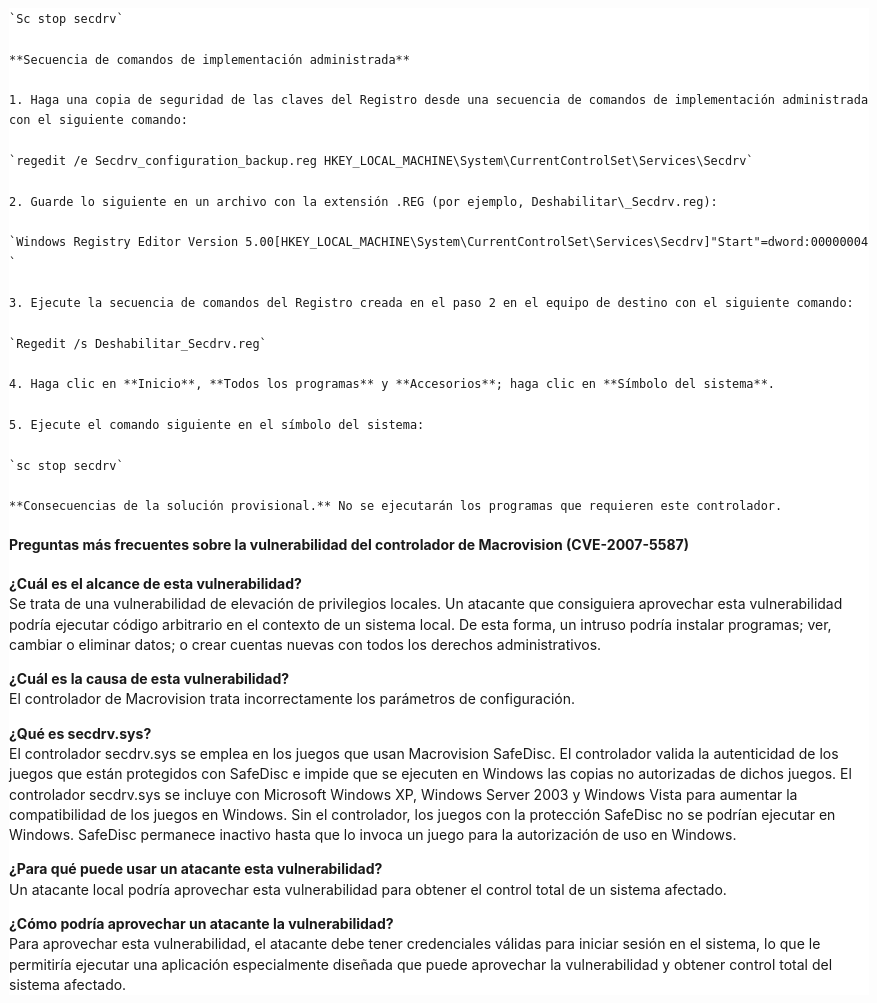     `Sc stop secdrv`
  
    **Secuencia de comandos de implementación administrada**
  
    1. Haga una copia de seguridad de las claves del Registro desde una secuencia de comandos de implementación administrada con el siguiente comando:
  
    `regedit /e Secdrv_configuration_backup.reg HKEY_LOCAL_MACHINE\System\CurrentControlSet\Services\Secdrv`
  
    2. Guarde lo siguiente en un archivo con la extensión .REG (por ejemplo, Deshabilitar\_Secdrv.reg):
  
    `Windows Registry Editor Version 5.00[HKEY_LOCAL_MACHINE\System\CurrentControlSet\Services\Secdrv]"Start"=dword:00000004`
  
    3. Ejecute la secuencia de comandos del Registro creada en el paso 2 en el equipo de destino con el siguiente comando:
  
    `Regedit /s Deshabilitar_Secdrv.reg`
  
    4. Haga clic en **Inicio**, **Todos los programas** y **Accesorios**; haga clic en **Símbolo del sistema**.
  
    5. Ejecute el comando siguiente en el símbolo del sistema:
  
    `sc stop secdrv`
  
    **Consecuencias de la solución provisional.** No se ejecutarán los programas que requieren este controlador.
  
#### Preguntas más frecuentes sobre la vulnerabilidad del controlador de Macrovision (CVE-2007-5587)
  
**¿Cuál es el alcance de esta vulnerabilidad?**    
Se trata de una vulnerabilidad de elevación de privilegios locales. Un atacante que consiguiera aprovechar esta vulnerabilidad podría ejecutar código arbitrario en el contexto de un sistema local. De esta forma, un intruso podría instalar programas; ver, cambiar o eliminar datos; o crear cuentas nuevas con todos los derechos administrativos.
  
**¿Cuál es la causa de esta vulnerabilidad?**    
El controlador de Macrovision trata incorrectamente los parámetros de configuración.
  
**¿Qué es secdrv.sys?**    
El controlador secdrv.sys se emplea en los juegos que usan Macrovision SafeDisc. El controlador valida la autenticidad de los juegos que están protegidos con SafeDisc e impide que se ejecuten en Windows las copias no autorizadas de dichos juegos. El controlador secdrv.sys se incluye con Microsoft Windows XP, Windows Server 2003 y Windows Vista para aumentar la compatibilidad de los juegos en Windows. Sin el controlador, los juegos con la protección SafeDisc no se podrían ejecutar en Windows. SafeDisc permanece inactivo hasta que lo invoca un juego para la autorización de uso en Windows.
  
**¿Para qué puede usar un atacante esta vulnerabilidad?**    
Un atacante local podría aprovechar esta vulnerabilidad para obtener el control total de un sistema afectado.
  
**¿Cómo podría aprovechar un atacante la vulnerabilidad?**    
Para aprovechar esta vulnerabilidad, el atacante debe tener credenciales válidas para iniciar sesión en el sistema, lo que le permitiría ejecutar una aplicación especialmente diseñada que puede aprovechar la vulnerabilidad y obtener control total del sistema afectado.
  